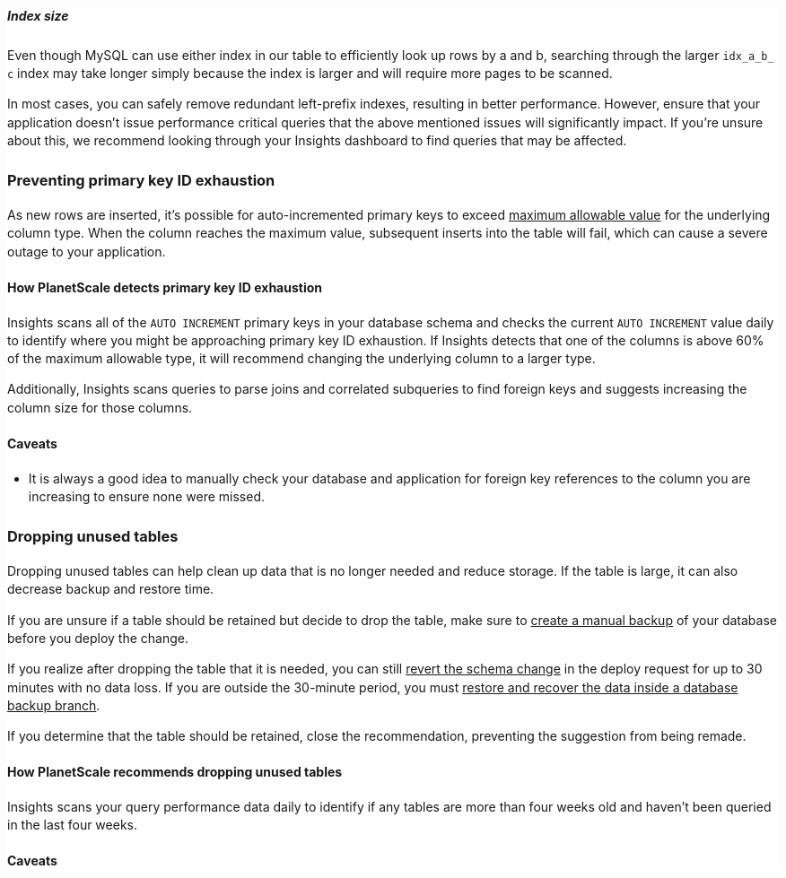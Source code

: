 ##### Index size

Even though MySQL can use either index in our table to efficiently look up rows by a and b, searching through the larger `idx_a_b_c` index may take longer simply because the index is larger and will require more pages to be scanned.

In most cases, you can safely remove redundant left-prefix indexes, resulting in better performance. However, ensure that your application doesn’t issue performance critical queries that the above mentioned issues will significantly impact. If you’re unsure about this, we recommend looking through your Insights dashboard to find queries that may be affected.

### Preventing primary key ID exhaustion

As new rows are inserted, it’s possible for auto-incremented primary keys to exceed [maximum allowable value](/blog/mysql-data-types-integers#different-integer-data-types) for the underlying column type. When the column reaches the maximum value, subsequent inserts into the table will fail, which can cause a severe outage to your application.

#### How PlanetScale detects primary key ID exhaustion

Insights scans all of the `AUTO INCREMENT` primary keys in your database schema and checks the current `AUTO INCREMENT` value daily to identify where you might be approaching primary key ID exhaustion. If Insights detects that one of the columns is above 60% of the maximum allowable type, it will recommend changing the underlying column to a larger type.

Additionally, Insights scans queries to parse joins and correlated subqueries to find foreign keys and suggests increasing the column size for those columns.

#### Caveats

- It is always a good idea to manually check your database and application for foreign key references to the column you are increasing to ensure none were missed.

### Dropping unused tables

Dropping unused tables can help clean up data that is no longer needed and reduce storage. If the table is large, it can also decrease backup and restore time.

If you are unsure if a table should be retained but decide to drop the table, make sure to [create a manual backup](/docs/concepts/back-up-and-restore#create-manual-backups) of your database before you deploy the change.

If you realize after dropping the table that it is needed, you can still [revert the schema change](/docs/concepts/deploy-requests#revert-a-schema-change) in the deploy request for up to 30 minutes with no data loss. If you are outside the 30-minute period, you must [restore and recover the data inside a database backup branch](/docs/concepts/back-up-and-restore#restore-from-a-backup).

If you determine that the table should be retained, close the recommendation, preventing the suggestion from being remade.

#### How PlanetScale recommends dropping unused tables

Insights scans your query performance data daily to identify if any tables are more than four weeks old and haven’t been queried in the last four weeks.

#### Caveats
